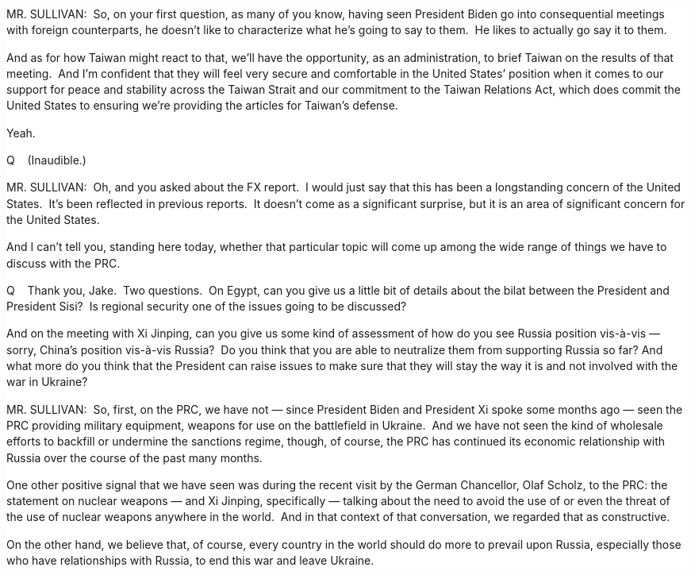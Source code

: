 MR. SULLIVAN:  So, on your first question, as many of you know, having
seen President Biden go into consequential meetings with foreign
counterparts, he doesn’t like to characterize what he’s going to say to
them.  He likes to actually go say it to them. 

And as for how Taiwan might react to that, we’ll have the opportunity,
as an administration, to brief Taiwan on the results of that meeting. 
And I’m confident that they will feel very secure and comfortable in the
United States’ position when it comes to our support for peace and
stability across the Taiwan Strait and our commitment to the Taiwan
Relations Act, which does commit the United States to ensuring we’re
providing the articles for Taiwan’s defense.

Yeah.

Q    (Inaudible.)

MR. SULLIVAN:  Oh, and you asked about the FX report.  I would just say
that this has been a longstanding concern of the United States.  It’s
been reflected in previous reports.  It doesn’t come as a significant
surprise, but it is an area of significant concern for the United
States.

And I can’t tell you, standing here today, whether that particular topic
will come up among the wide range of things we have to discuss with the
PRC.

Q    Thank you, Jake.  Two questions.  On Egypt, can you give us a
little bit of details about the bilat between the President and
President Sisi?  Is regional security one of the issues going to be
discussed?

And on the meeting with Xi Jinping, can you give us some kind of
assessment of how do you see Russia position vis-à-vis — sorry, China’s
position vis-à-vis Russia?  Do you think that you are able to neutralize
them from supporting Russia so far? And what more do you think that the
President can raise issues to make sure that they will stay the way it
is and not involved with the war in Ukraine? 

MR. SULLIVAN:  So, first, on the PRC, we have not — since President
Biden and President Xi spoke some months ago — seen the PRC providing
military equipment, weapons for use on the battlefield in Ukraine.  And
we have not seen the kind of wholesale efforts to backfill or undermine
the sanctions regime, though, of course, the PRC has continued its
economic relationship with Russia over the course of the past many
months.

One other positive signal that we have seen was during the recent visit
by the German Chancellor, Olaf Scholz, to the PRC: the statement on
nuclear weapons — and Xi Jinping, specifically — talking about the need
to avoid the use of or even the threat of the use of nuclear weapons
anywhere in the world.  And in that context of that conversation, we
regarded that as constructive.

On the other hand, we believe that, of course, every country in the
world should do more to prevail upon Russia, especially those who have
relationships with Russia, to end this war and leave Ukraine.
